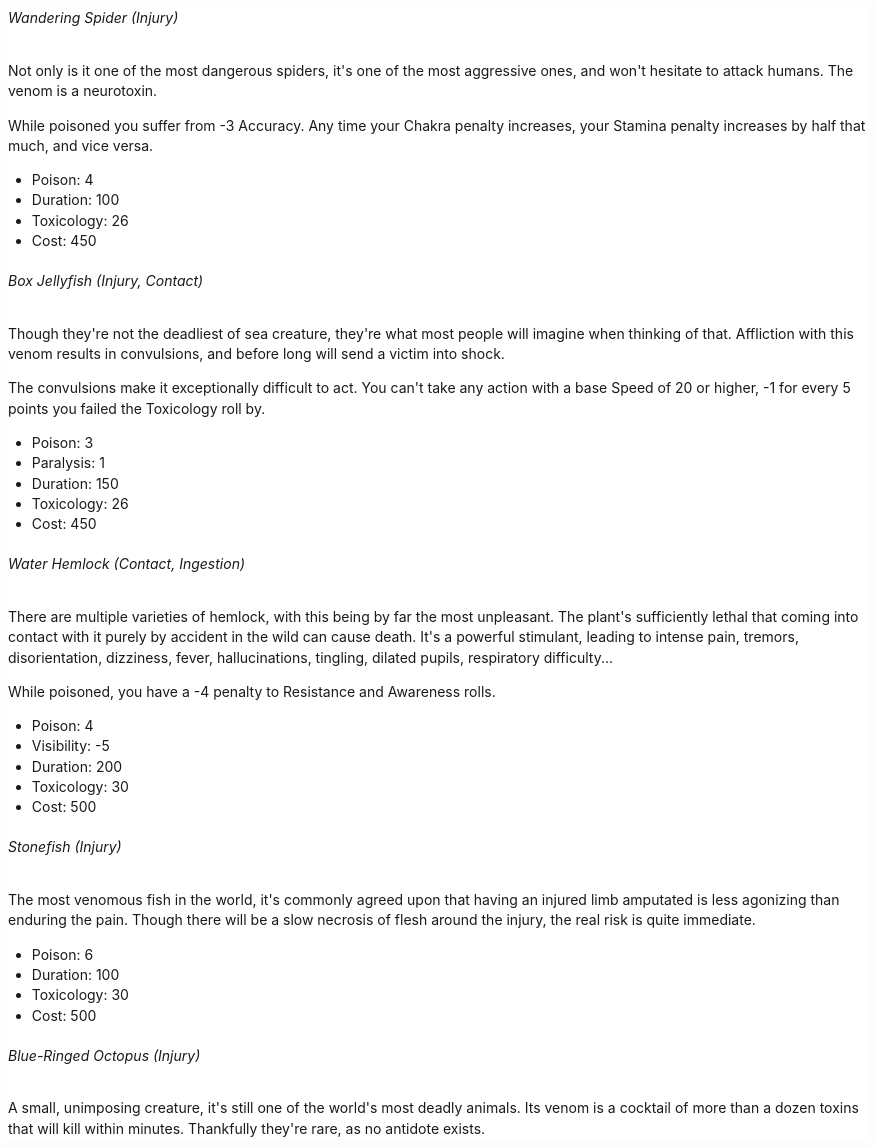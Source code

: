 ###### Wandering Spider (Injury)
Not only is it one of the most dangerous spiders, it's one of the most aggressive ones, and won't hesitate to attack humans. The venom is a neurotoxin.

While poisoned you suffer from -3 Accuracy. Any time your Chakra penalty increases, your Stamina penalty increases by half that much, and vice versa.

 - Poison: 4
 - Duration: 100
 - Toxicology: 26
 - Cost: 450

###### Box Jellyfish (Injury, Contact)
Though they're not the deadliest of sea creature, they're what most people will imagine when thinking of that. Affliction with this venom results in convulsions, and before long will send a victim into shock.

The convulsions make it exceptionally difficult to act. You can't take any action with a base Speed of 20 or higher, -1 for every 5 points you failed the Toxicology roll by.

 - Poison: 3
 - Paralysis: 1
 - Duration: 150
 - Toxicology: 26
 - Cost: 450

###### Water Hemlock (Contact, Ingestion)
There are multiple varieties of hemlock, with this being by far the most unpleasant. The plant's sufficiently lethal that coming into contact with it purely by accident in the wild can cause death. It's a powerful stimulant, leading to intense pain, tremors, disorientation, dizziness, fever, hallucinations, tingling, dilated pupils, respiratory difficulty...

While poisoned, you have a -4 penalty to Resistance and Awareness rolls.

 - Poison: 4
 - Visibility: -5
 - Duration: 200
 - Toxicology: 30
 - Cost: 500

###### Stonefish (Injury)
The most venomous fish in the world, it's commonly agreed upon that having an injured limb amputated is less agonizing than enduring the pain. Though there will be a slow necrosis of flesh around the injury, the real risk is quite immediate.

 - Poison: 6
 - Duration: 100
 - Toxicology: 30
 - Cost: 500

###### Blue-Ringed Octopus (Injury)
A small, unimposing creature, it's still one of the world's most deadly animals. Its venom is a cocktail of more than a dozen toxins that will kill within minutes. Thankfully they're rare, as no antidote exists.
